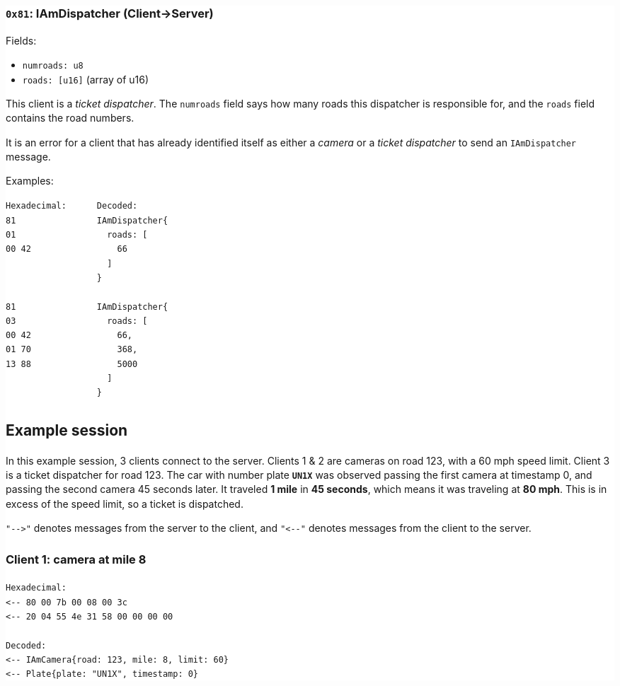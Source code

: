 ### `0x81`: IAmDispatcher (Client->Server)

Fields:

- `numroads: u8`
- `roads: [u16]` (array of u16)

This client is a _ticket dispatcher_. The `numroads` field says how many roads this dispatcher is responsible for, and the `roads` field contains the road numbers.

It is an error for a client that has already identified itself as either a _camera_ or a _ticket dispatcher_ to send an `IAmDispatcher` message.

Examples:

```
Hexadecimal:      Decoded:
81                IAmDispatcher{
01                  roads: [
00 42                 66
                    ]
                  }

81                IAmDispatcher{
03                  roads: [
00 42                 66,
01 70                 368,
13 88                 5000
                    ]
                  }
```

## Example session

In this example session, 3 clients connect to the server. Clients 1 & 2 are cameras on road 123, with a 60 mph speed limit. Client 3 is a ticket dispatcher for road 123. The car with number plate **`UN1X`** was observed passing the first camera at timestamp 0, and passing the second camera 45 seconds later. It traveled **1 mile** in **45 seconds**, which means it was traveling at **80 mph**. This is in excess of the speed limit, so a ticket is dispatched.

`"-->"` denotes messages from the server to the client, and `"<--"` denotes messages from the client to the server.

### Client 1: camera at mile 8

```
Hexadecimal:
<-- 80 00 7b 00 08 00 3c
<-- 20 04 55 4e 31 58 00 00 00 00

Decoded:
<-- IAmCamera{road: 123, mile: 8, limit: 60}
<-- Plate{plate: "UN1X", timestamp: 0}
```
